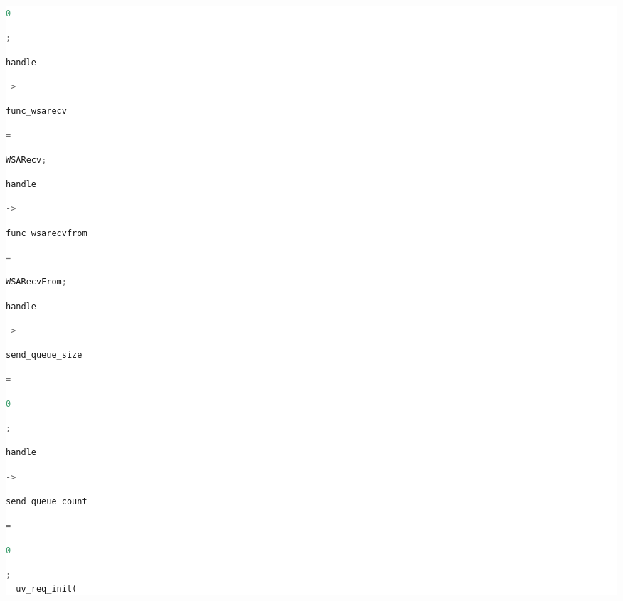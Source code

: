 ```python
0
```
```python
;
```
```python
handle
```
```python
->
```
```python
func_wsarecv
```
```python
=
```
```python
WSARecv;
```
```python
handle
```
```python
->
```
```python
func_wsarecvfrom
```
```python
=
```
```python
WSARecvFrom;
```
```python
handle
```
```python
->
```
```python
send_queue_size
```
```python
=
```
```python
0
```
```python
;
```
```python
handle
```
```python
->
```
```python
send_queue_count
```
```python
=
```
```python
0
```
```python
;
  uv_req_init(
```